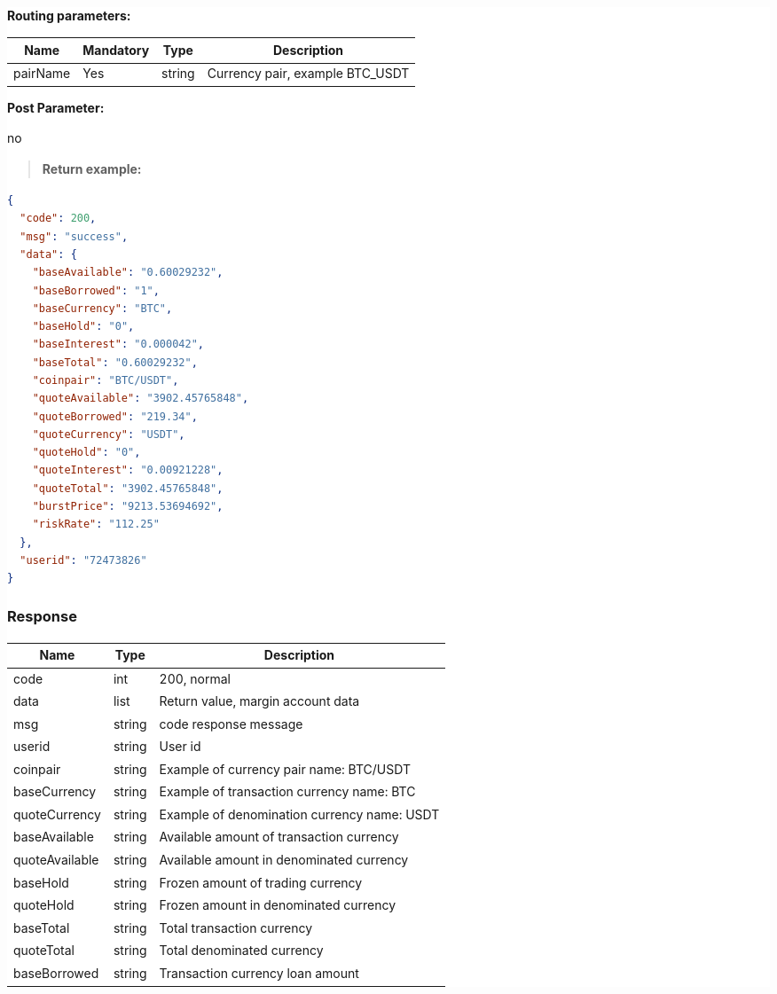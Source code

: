 **Routing parameters:**

| Name     | Mandatory | Type   | Description                     |
| -------- | --------- | ------ | ------------------------------- |
| pairName | Yes       | string | Currency pair, example BTC_USDT |

**Post Parameter:**

no

> **Return example:**

```json
{
  "code": 200,
  "msg": "success",
  "data": {
    "baseAvailable": "0.60029232",
    "baseBorrowed": "1",
    "baseCurrency": "BTC",
    "baseHold": "0",
    "baseInterest": "0.000042",
    "baseTotal": "0.60029232",
    "coinpair": "BTC/USDT",
    "quoteAvailable": "3902.45765848",
    "quoteBorrowed": "219.34",
    "quoteCurrency": "USDT",
    "quoteHold": "0",
    "quoteInterest": "0.00921228",
    "quoteTotal": "3902.45765848",
    "burstPrice": "9213.53694692",
    "riskRate": "112.25"
  },
  "userid": "72473826"
}
```

### Response

| Name           | Type   | Description                                 |
| -------------- | ------ | ------------------------------------------- |
| code           | int    | 200, normal                                 |
| data           | list   | Return value, margin account data           |
| msg            | string | code response message                       |
| userid         | string | User id                                     |
| coinpair       | string | Example of currency pair name: BTC/USDT     |
| baseCurrency   | string | Example of transaction currency name: BTC   |
| quoteCurrency  | string | Example of denomination currency name: USDT |
| baseAvailable  | string | Available amount of transaction currency    |
| quoteAvailable | string | Available amount in denominated currency    |
| baseHold       | string | Frozen amount of trading currency           |
| quoteHold      | string | Frozen amount in denominated currency       |
| baseTotal      | string | Total transaction currency                  |
| quoteTotal     | string | Total denominated currency                  |
| baseBorrowed   | string | Transaction currency loan amount            |